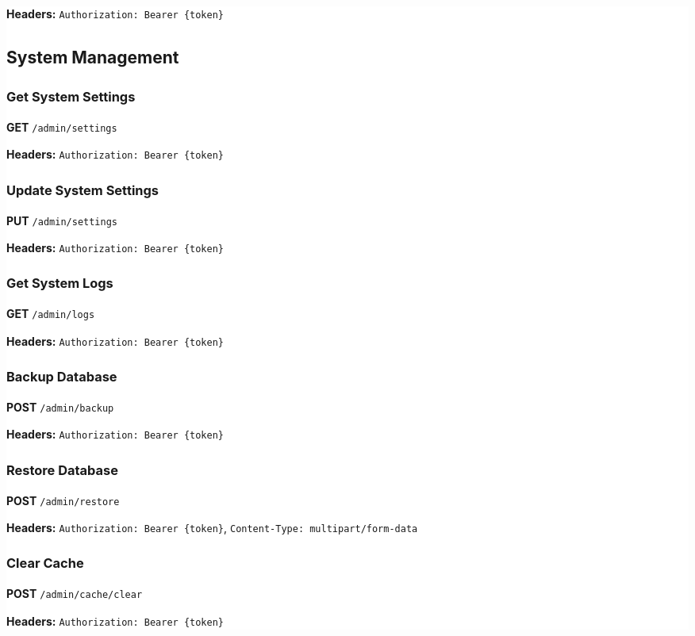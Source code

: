 **Headers:** `Authorization: Bearer {token}`

## System Management

### Get System Settings
**GET** `/admin/settings`

**Headers:** `Authorization: Bearer {token}`

### Update System Settings
**PUT** `/admin/settings`

**Headers:** `Authorization: Bearer {token}`

### Get System Logs
**GET** `/admin/logs`

**Headers:** `Authorization: Bearer {token}`

### Backup Database
**POST** `/admin/backup`

**Headers:** `Authorization: Bearer {token}`

### Restore Database
**POST** `/admin/restore`

**Headers:** `Authorization: Bearer {token}`, `Content-Type: multipart/form-data`

### Clear Cache
**POST** `/admin/cache/clear`

**Headers:** `Authorization: Bearer {token}`
